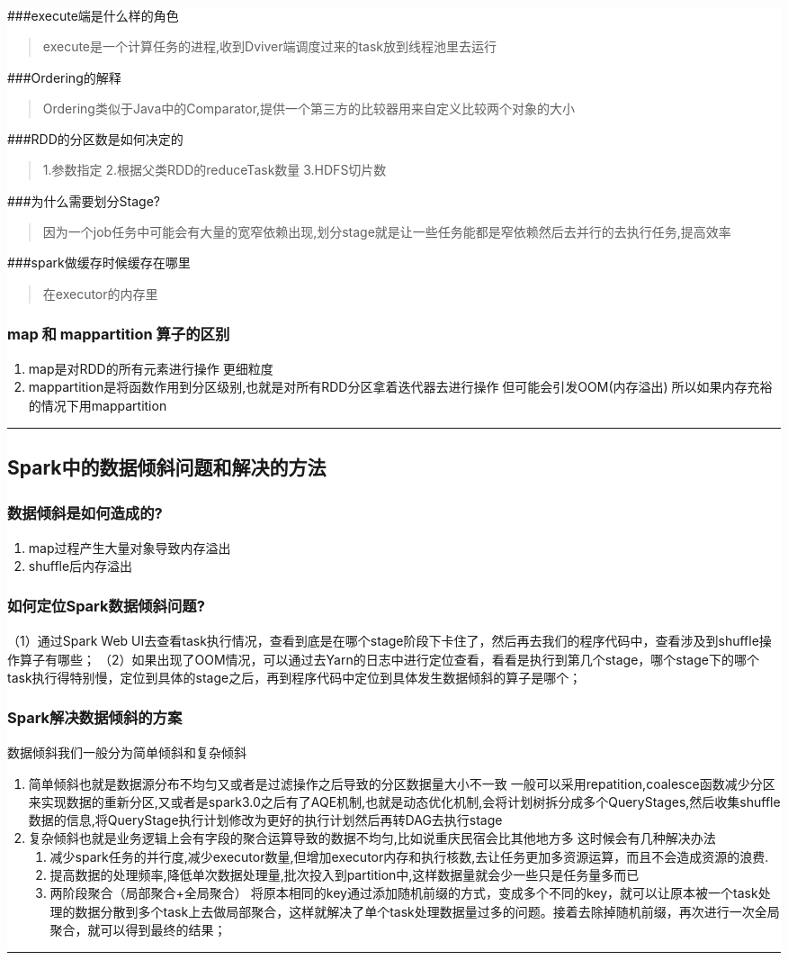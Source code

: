 ###execute端是什么样的角色
> execute是一个计算任务的进程,收到Dviver端调度过来的task放到线程池里去运行

###Ordering的解释
> Ordering类似于Java中的Comparator,提供一个第三方的比较器用来自定义比较两个对象的大小

###RDD的分区数是如何决定的
> 1.参数指定 2.根据父类RDD的reduceTask数量 3.HDFS切片数

###为什么需要划分Stage?
> 因为一个job任务中可能会有大量的宽窄依赖出现,划分stage就是让一些任务能都是窄依赖然后去并行的去执行任务,提高效率

###spark做缓存时候缓存在哪里
>在executor的内存里




### map 和 mappartition 算子的区别
1. map是对RDD的所有元素进行操作 更细粒度
2. mappartition是将函数作用到分区级别,也就是对所有RDD分区拿着迭代器去进行操作 但可能会引发OOM(内存溢出)
所以如果内存充裕的情况下用mappartition 


---

## Spark中的数据倾斜问题和解决的方法

### 数据倾斜是如何造成的?
1. map过程产生大量对象导致内存溢出
2. shuffle后内存溢出


### 如何定位Spark数据倾斜问题?
（1）通过Spark Web UI去查看task执行情况，查看到底是在哪个stage阶段下卡住了，然后再去我们的程序代码中，查看涉及到shuffle操作算子有哪些；
（2）如果出现了OOM情况，可以通过去Yarn的日志中进行定位查看，看看是执行到第几个stage，哪个stage下的哪个task执行得特别慢，定位到具体的stage之后，再到程序代码中定位到具体发生数据倾斜的算子是哪个；

### Spark解决数据倾斜的方案
数据倾斜我们一般分为简单倾斜和复杂倾斜
1. 简单倾斜也就是数据源分布不均匀又或者是过滤操作之后导致的分区数据量大小不一致
一般可以采用repatition,coalesce函数减少分区来实现数据的重新分区,又或者是spark3.0之后有了AQE机制,也就是动态优化机制,会将计划树拆分成多个QueryStages,然后收集shuffle数据的信息,将QueryStage执行计划修改为更好的执行计划然后再转DAG去执行stage
2. 复杂倾斜也就是业务逻辑上会有字段的聚合运算导致的数据不均匀,比如说重庆民宿会比其他地方多
这时候会有几种解决办法
   1. 减少spark任务的并行度,减少executor数量,但增加executor内存和执行核数,去让任务更加多资源运算，而且不会造成资源的浪费.
   2. 提高数据的处理频率,降低单次数据处理量,批次投入到partition中,这样数据量就会少一些只是任务量多而已
   3. 两阶段聚合（局部聚合+全局聚合）
将原本相同的key通过添加随机前缀的方式，变成多个不同的key，就可以让原本被一个task处理的数据分散到多个task上去做局部聚合，这样就解决了单个task处理数据量过多的问题。接着去除掉随机前缀，再次进行一次全局聚合，就可以得到最终的结果；



---
